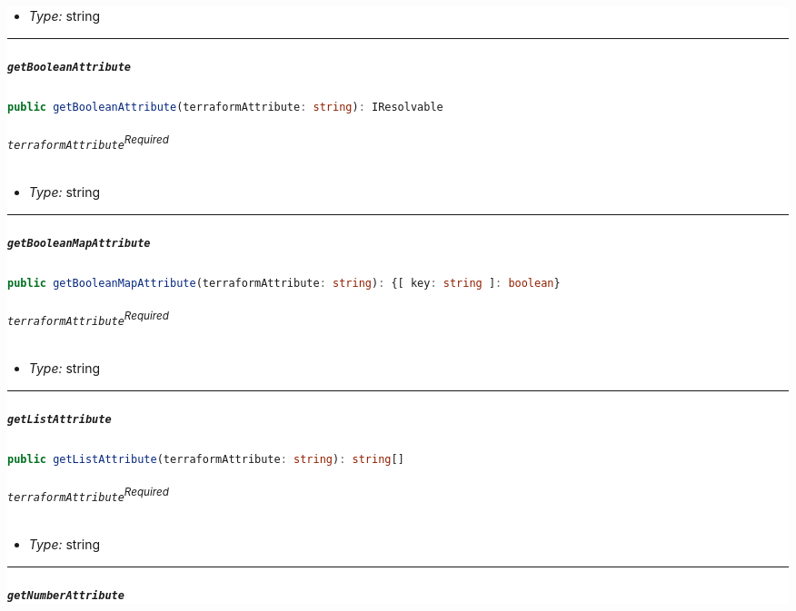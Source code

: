 - *Type:* string

---

##### `getBooleanAttribute` <a name="getBooleanAttribute" id="@cdktf/provider-snowflake.accountParameter.AccountParameter.getBooleanAttribute"></a>

```typescript
public getBooleanAttribute(terraformAttribute: string): IResolvable
```

###### `terraformAttribute`<sup>Required</sup> <a name="terraformAttribute" id="@cdktf/provider-snowflake.accountParameter.AccountParameter.getBooleanAttribute.parameter.terraformAttribute"></a>

- *Type:* string

---

##### `getBooleanMapAttribute` <a name="getBooleanMapAttribute" id="@cdktf/provider-snowflake.accountParameter.AccountParameter.getBooleanMapAttribute"></a>

```typescript
public getBooleanMapAttribute(terraformAttribute: string): {[ key: string ]: boolean}
```

###### `terraformAttribute`<sup>Required</sup> <a name="terraformAttribute" id="@cdktf/provider-snowflake.accountParameter.AccountParameter.getBooleanMapAttribute.parameter.terraformAttribute"></a>

- *Type:* string

---

##### `getListAttribute` <a name="getListAttribute" id="@cdktf/provider-snowflake.accountParameter.AccountParameter.getListAttribute"></a>

```typescript
public getListAttribute(terraformAttribute: string): string[]
```

###### `terraformAttribute`<sup>Required</sup> <a name="terraformAttribute" id="@cdktf/provider-snowflake.accountParameter.AccountParameter.getListAttribute.parameter.terraformAttribute"></a>

- *Type:* string

---

##### `getNumberAttribute` <a name="getNumberAttribute" id="@cdktf/provider-snowflake.accountParameter.AccountParameter.getNumberAttribute"></a>
